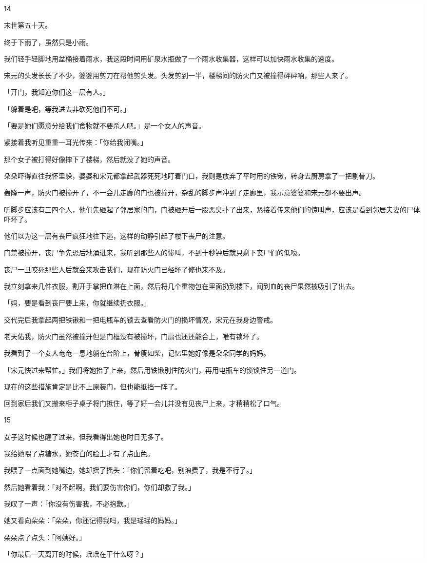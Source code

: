 14

末世第五十天。

终于下雨了，虽然只是小雨。

我们轻手轻脚地用盆桶接着雨水，我这段时间用矿泉水瓶做了一个雨水收集器，这样可以加快雨水收集的速度。

宋元的头发长长了不少，婆婆用剪刀在帮他剪头发。头发剪到一半，楼梯间的防火门又被撞得砰砰响，那些人来了。

「开门，我知道你们这一层有人。」

「躲着是吧，等我进去非砍死他们不可。」

「要是她们愿意分给我们食物就不要杀人吧。」是一个女人的声音。

紧接着我听见重重一耳光传来：「你给我闭嘴。」

那个女子被打得好像摔下了楼梯，然后就没了她的声音。

朵朵吓得直往我怀里躲，婆婆和宋元都拿起武器死死地盯着门口，我则是放弃了平时用的铁锹，转身去厨房拿了一把剔骨刀。

轰隆一声，防火门被撞开了，不一会儿走廊的门也被撞开，杂乱的脚步声冲到了走廊里，我示意婆婆和宋元都不要出声。

听脚步应该有三四个人，他们先砸起了邻居家的门，门被砸开后一股恶臭扑了出来，紧接着传来他们的惊叫声，应该是看到邻居夫妻的尸体吓坏了。

他们以为这一层有丧尸疯狂地往下逃，这样的动静引起了楼下丧尸的注意。

门禁被撞开，丧尸争先恐后地涌进来，我听到那些人的惨叫，不到十秒钟后就只剩下丧尸们的低嚎。

丧尸一旦咬死那些人后就会来攻击我们，现在防火门已经坏了修也来不及。

我立刻拿来几件衣服，割开手掌把血淋在上面，然后将几个重物包在里面扔到楼下，闻到血的丧尸果然被吸引了出去。

「妈，要是看到丧尸要上来，你就继续扔衣服。」

交代完后我拿起两把铁锹和一把电瓶车的锁去查看防火门的损坏情况，宋元在我身边警戒。

老天佑我，防火门虽然被撞开但是门框没有被撞坏，门扇也还还能合上，唯有锁坏了。

我看到了一个女人奄奄一息地躺在台阶上，骨瘦如柴，记忆里她好像是朵朵同学的妈妈。

「宋元快过来帮忙。」我们将她抬了上来，然后用铁锹别住防火门，再用电瓶车的锁锁住另一道门。

现在的这些措施肯定是比不上原装门，但也能抵挡一阵了。

回到家后我们又搬来柜子桌子将门抵住，等了好一会儿并没有见丧尸上来，才稍稍松了口气。

15

女子这时候也醒了过来，但我看得出她也时日无多了。

我给她喂了点糖水，她苍白的脸上才有了点血色。

我喂了一点面到她嘴边，她却摇了摇头：「你们留着吃吧，别浪费了，我是不行了。」

然后她看着我：「对不起啊，我们要伤害你们，你们却救了我。」

我叹了一声：「你没有伤害我，不必抱歉。」

她又看向朵朵：「朵朵，你还记得我吗，我是瑶瑶的妈妈。」

朵朵点了点头：「阿姨好。」

「你最后一天离开的时候，瑶瑶在干什么呀？」
